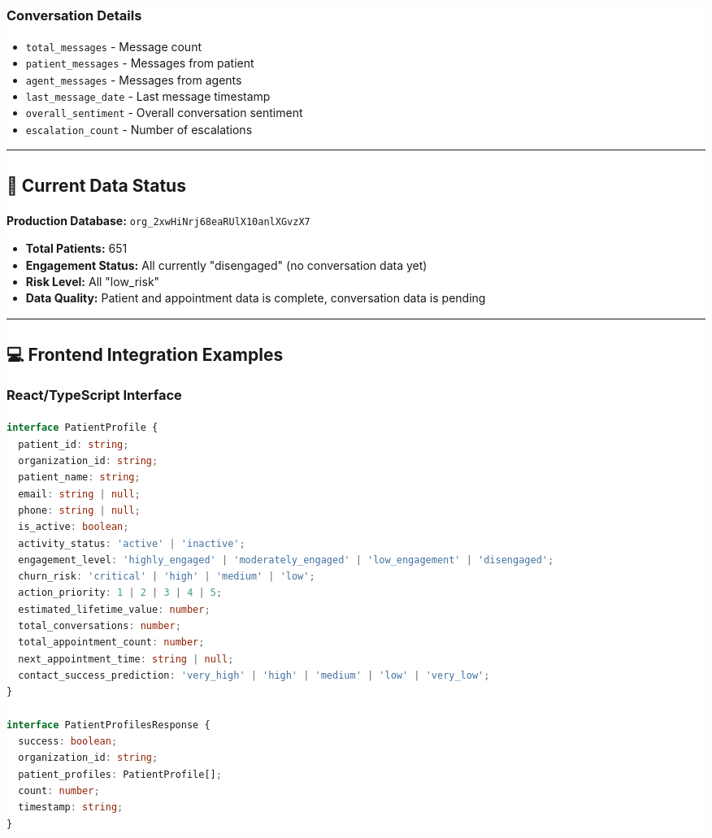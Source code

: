 ### **Conversation Details**
- `total_messages` - Message count
- `patient_messages` - Messages from patient
- `agent_messages` - Messages from agents
- `last_message_date` - Last message timestamp
- `overall_sentiment` - Overall conversation sentiment
- `escalation_count` - Number of escalations

---

## 🎯 **Current Data Status**

**Production Database:** `org_2xwHiNrj68eaRUlX10anlXGvzX7`
- **Total Patients:** 651
- **Engagement Status:** All currently "disengaged" (no conversation data yet)
- **Risk Level:** All "low_risk" 
- **Data Quality:** Patient and appointment data is complete, conversation data is pending

---

## 💻 **Frontend Integration Examples**

### **React/TypeScript Interface**
```typescript
interface PatientProfile {
  patient_id: string;
  organization_id: string;
  patient_name: string;
  email: string | null;
  phone: string | null;
  is_active: boolean;
  activity_status: 'active' | 'inactive';
  engagement_level: 'highly_engaged' | 'moderately_engaged' | 'low_engagement' | 'disengaged';
  churn_risk: 'critical' | 'high' | 'medium' | 'low';
  action_priority: 1 | 2 | 3 | 4 | 5;
  estimated_lifetime_value: number;
  total_conversations: number;
  total_appointment_count: number;
  next_appointment_time: string | null;
  contact_success_prediction: 'very_high' | 'high' | 'medium' | 'low' | 'very_low';
}

interface PatientProfilesResponse {
  success: boolean;
  organization_id: string;
  patient_profiles: PatientProfile[];
  count: number;
  timestamp: string;
}
```
